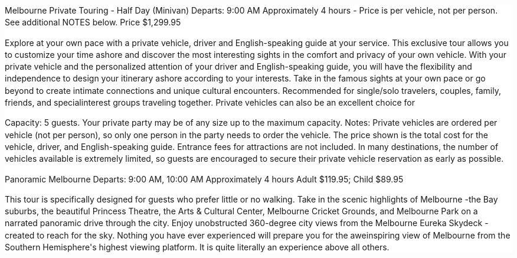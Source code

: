 Melbourne Private Touring - Half
Day (Minivan)
Departs: 9:00 AM
Approximately 4 hours - Price is per vehicle, not
per person. See additional NOTES below.
Price $1,299.95

Explore at your own pace with a private
vehicle, driver and English-speaking guide at
your service. This exclusive tour allows you to
customize your time ashore and discover the
most interesting sights in the comfort and
privacy of your own vehicle. With your
private vehicle and the personalized attention
of your driver and English-speaking guide,
you will have the flexibility and independence
to design your itinerary ashore according to
your interests. Take in the famous sights at
your own pace or go beyond to create
intimate connections and unique cultural
encounters. Recommended for single/solo
travelers, couples, family, friends, and specialinterest groups traveling together. Private
vehicles can also be an excellent choice for

Capacity: 5 guests. Your private party may be
of any size up to the maximum capacity.
Notes:
Private vehicles are ordered per vehicle (not
per person), so only one person in the party
needs to order the vehicle. The price shown is
the total cost for the vehicle, driver, and
English-speaking guide. Entrance fees for
attractions are not included. In many
destinations, the number of vehicles available
is extremely limited, so guests are encouraged
to secure their private vehicle reservation as
early as possible.

Panoramic Melbourne
Departs: 9:00 AM, 10:00 AM
Approximately 4 hours
Adult $119.95; Child $89.95

This tour is specifically designed for guests
who prefer little or no walking.
Take in the scenic highlights of Melbourne -the Bay suburbs, the beautiful Princess
Theatre, the Arts & Cultural Center,
Melbourne Cricket Grounds, and Melbourne
Park on a narrated panoramic drive through
the city.
Enjoy unobstructed 360-degree city views
from the Melbourne Eureka Skydeck -created to reach for the sky. Nothing you have
ever experienced will prepare you for the aweinspiring view of Melbourne from the
Southern Hemisphere's highest viewing
platform. It is quite literally an experience
above all others.
